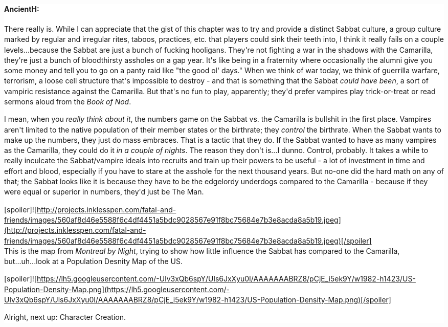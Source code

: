 #### AncientH:  
There really is. While I can appreciate that the gist of this chapter was to try and provide a distinct Sabbat culture, a group culture marked by regular and irregular rites, taboos, practices, etc. that players could sink their teeth into, I think it really fails on a couple levels...because the Sabbat are just a bunch of fucking hooligans. They're not fighting a war in the shadows with the Camarilla, they're just a bunch of bloodthirsty assholes on a gap year. It's like being in a fraternity where occasionally the alumni give you some money and tell you to go on a panty raid like "the good ol' days." When we think of war today, we think of guerrilla warfare, terrorism, a loose cell structure that's impossible to destroy - and that is something that the Sabbat _could have been_, a sort of vampiric resistance against the Camarilla. But that's no fun to play, apparently; they'd prefer vampires play trick-or-treat or read sermons aloud from the _Book of Nod_.

I mean, when you _really think about it_, the numbers game on the Sabbat vs. the Camarilla is bullshit in the first place. Vampires aren't limited to the native population of their member states or the birthrate; they _control_ the birthrate. When the Sabbat wants to make up the numbers, they just do mass embraces. That is a tactic that they do. If the Sabbat wanted to have as many vampires as the Camarilla, they could do it _in a couple of nights_. The reason they don't is...I dunno. Control, probably. It takes a while to really inculcate the Sabbat/vampire ideals into recruits and train up their powers to be useful - a lot of investment in time and effort and blood, especially if you have to stare at the asshole for the next thousand years. But no-one did the hard math on any of that; the Sabbat looks like it is because they have to be the edgelordy underdogs compared to the Camarilla - because if they were equal or superior in numbers, they'd just be The Man.

[spoiler]![http://projects.inklesspen.com/fatal-and-friends/images/560af8d46e5588f6c4df4451a5bdc9028567e91f8bc75684e7b3e8acda8a5b19.jpeg](http://projects.inklesspen.com/fatal-and-friends/images/560af8d46e5588f6c4df4451a5bdc9028567e91f8bc75684e7b3e8acda8a5b19.jpeg)[/spoiler]  
This is the map from _Montreal by Night_, trying to show how little influence the Sabbat has compared to the Camarilla, but...uh...look at a Population Desnity Map of the US.

[spoiler]![https://lh5.googleusercontent.com/-Ulv3xQb6spY/Uls6JxXyu0I/AAAAAAABRZ8/pCjE_i5ek9Y/w1982-h1423/US-Population-Density-Map.png](https://lh5.googleusercontent.com/-Ulv3xQb6spY/Uls6JxXyu0I/AAAAAAABRZ8/pCjE_i5ek9Y/w1982-h1423/US-Population-Density-Map.png)[/spoiler]

Alright, next up: Character Creation.